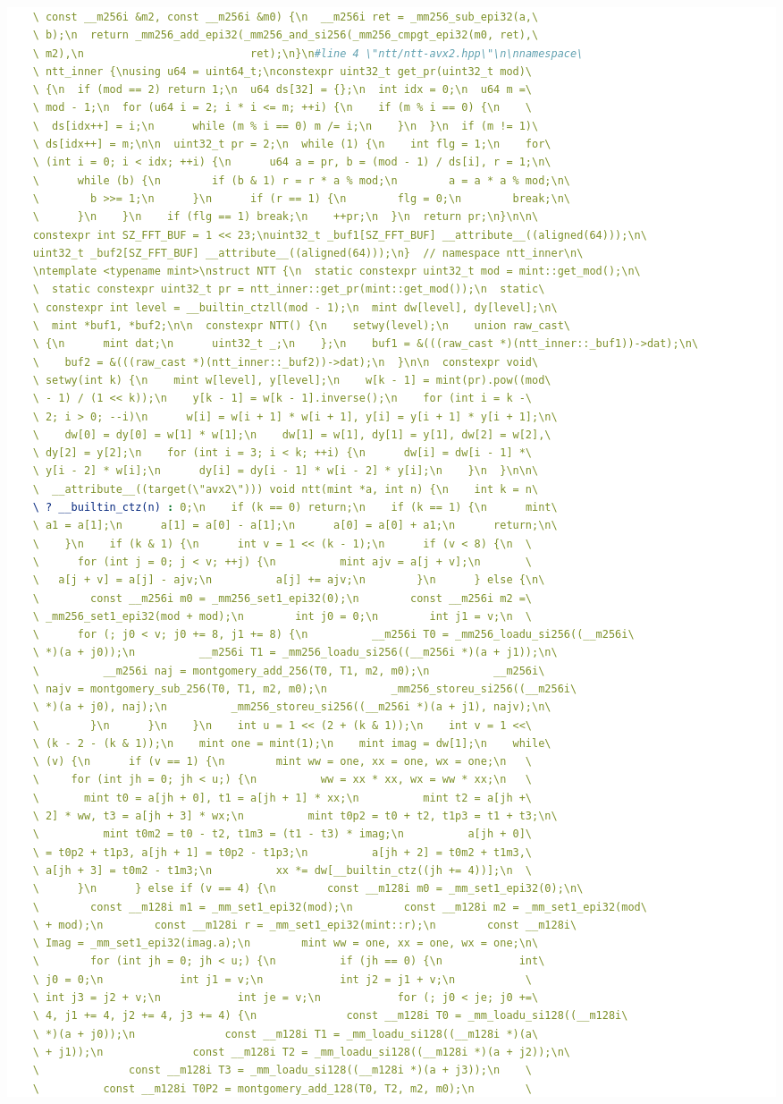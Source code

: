 ```yaml
    \ const __m256i &m2, const __m256i &m0) {\n  __m256i ret = _mm256_sub_epi32(a,\
    \ b);\n  return _mm256_add_epi32(_mm256_and_si256(_mm256_cmpgt_epi32(m0, ret),\
    \ m2),\n                          ret);\n}\n#line 4 \"ntt/ntt-avx2.hpp\"\n\nnamespace\
    \ ntt_inner {\nusing u64 = uint64_t;\nconstexpr uint32_t get_pr(uint32_t mod)\
    \ {\n  if (mod == 2) return 1;\n  u64 ds[32] = {};\n  int idx = 0;\n  u64 m =\
    \ mod - 1;\n  for (u64 i = 2; i * i <= m; ++i) {\n    if (m % i == 0) {\n    \
    \  ds[idx++] = i;\n      while (m % i == 0) m /= i;\n    }\n  }\n  if (m != 1)\
    \ ds[idx++] = m;\n\n  uint32_t pr = 2;\n  while (1) {\n    int flg = 1;\n    for\
    \ (int i = 0; i < idx; ++i) {\n      u64 a = pr, b = (mod - 1) / ds[i], r = 1;\n\
    \      while (b) {\n        if (b & 1) r = r * a % mod;\n        a = a * a % mod;\n\
    \        b >>= 1;\n      }\n      if (r == 1) {\n        flg = 0;\n        break;\n\
    \      }\n    }\n    if (flg == 1) break;\n    ++pr;\n  }\n  return pr;\n}\n\n\
    constexpr int SZ_FFT_BUF = 1 << 23;\nuint32_t _buf1[SZ_FFT_BUF] __attribute__((aligned(64)));\n\
    uint32_t _buf2[SZ_FFT_BUF] __attribute__((aligned(64)));\n}  // namespace ntt_inner\n\
    \ntemplate <typename mint>\nstruct NTT {\n  static constexpr uint32_t mod = mint::get_mod();\n\
    \  static constexpr uint32_t pr = ntt_inner::get_pr(mint::get_mod());\n  static\
    \ constexpr int level = __builtin_ctzll(mod - 1);\n  mint dw[level], dy[level];\n\
    \  mint *buf1, *buf2;\n\n  constexpr NTT() {\n    setwy(level);\n    union raw_cast\
    \ {\n      mint dat;\n      uint32_t _;\n    };\n    buf1 = &(((raw_cast *)(ntt_inner::_buf1))->dat);\n\
    \    buf2 = &(((raw_cast *)(ntt_inner::_buf2))->dat);\n  }\n\n  constexpr void\
    \ setwy(int k) {\n    mint w[level], y[level];\n    w[k - 1] = mint(pr).pow((mod\
    \ - 1) / (1 << k));\n    y[k - 1] = w[k - 1].inverse();\n    for (int i = k -\
    \ 2; i > 0; --i)\n      w[i] = w[i + 1] * w[i + 1], y[i] = y[i + 1] * y[i + 1];\n\
    \    dw[0] = dy[0] = w[1] * w[1];\n    dw[1] = w[1], dy[1] = y[1], dw[2] = w[2],\
    \ dy[2] = y[2];\n    for (int i = 3; i < k; ++i) {\n      dw[i] = dw[i - 1] *\
    \ y[i - 2] * w[i];\n      dy[i] = dy[i - 1] * w[i - 2] * y[i];\n    }\n  }\n\n\
    \  __attribute__((target(\"avx2\"))) void ntt(mint *a, int n) {\n    int k = n\
    \ ? __builtin_ctz(n) : 0;\n    if (k == 0) return;\n    if (k == 1) {\n      mint\
    \ a1 = a[1];\n      a[1] = a[0] - a[1];\n      a[0] = a[0] + a1;\n      return;\n\
    \    }\n    if (k & 1) {\n      int v = 1 << (k - 1);\n      if (v < 8) {\n  \
    \      for (int j = 0; j < v; ++j) {\n          mint ajv = a[j + v];\n       \
    \   a[j + v] = a[j] - ajv;\n          a[j] += ajv;\n        }\n      } else {\n\
    \        const __m256i m0 = _mm256_set1_epi32(0);\n        const __m256i m2 =\
    \ _mm256_set1_epi32(mod + mod);\n        int j0 = 0;\n        int j1 = v;\n  \
    \      for (; j0 < v; j0 += 8, j1 += 8) {\n          __m256i T0 = _mm256_loadu_si256((__m256i\
    \ *)(a + j0));\n          __m256i T1 = _mm256_loadu_si256((__m256i *)(a + j1));\n\
    \          __m256i naj = montgomery_add_256(T0, T1, m2, m0);\n          __m256i\
    \ najv = montgomery_sub_256(T0, T1, m2, m0);\n          _mm256_storeu_si256((__m256i\
    \ *)(a + j0), naj);\n          _mm256_storeu_si256((__m256i *)(a + j1), najv);\n\
    \        }\n      }\n    }\n    int u = 1 << (2 + (k & 1));\n    int v = 1 <<\
    \ (k - 2 - (k & 1));\n    mint one = mint(1);\n    mint imag = dw[1];\n    while\
    \ (v) {\n      if (v == 1) {\n        mint ww = one, xx = one, wx = one;\n   \
    \     for (int jh = 0; jh < u;) {\n          ww = xx * xx, wx = ww * xx;\n   \
    \       mint t0 = a[jh + 0], t1 = a[jh + 1] * xx;\n          mint t2 = a[jh +\
    \ 2] * ww, t3 = a[jh + 3] * wx;\n          mint t0p2 = t0 + t2, t1p3 = t1 + t3;\n\
    \          mint t0m2 = t0 - t2, t1m3 = (t1 - t3) * imag;\n          a[jh + 0]\
    \ = t0p2 + t1p3, a[jh + 1] = t0p2 - t1p3;\n          a[jh + 2] = t0m2 + t1m3,\
    \ a[jh + 3] = t0m2 - t1m3;\n          xx *= dw[__builtin_ctz((jh += 4))];\n  \
    \      }\n      } else if (v == 4) {\n        const __m128i m0 = _mm_set1_epi32(0);\n\
    \        const __m128i m1 = _mm_set1_epi32(mod);\n        const __m128i m2 = _mm_set1_epi32(mod\
    \ + mod);\n        const __m128i r = _mm_set1_epi32(mint::r);\n        const __m128i\
    \ Imag = _mm_set1_epi32(imag.a);\n        mint ww = one, xx = one, wx = one;\n\
    \        for (int jh = 0; jh < u;) {\n          if (jh == 0) {\n            int\
    \ j0 = 0;\n            int j1 = v;\n            int j2 = j1 + v;\n           \
    \ int j3 = j2 + v;\n            int je = v;\n            for (; j0 < je; j0 +=\
    \ 4, j1 += 4, j2 += 4, j3 += 4) {\n              const __m128i T0 = _mm_loadu_si128((__m128i\
    \ *)(a + j0));\n              const __m128i T1 = _mm_loadu_si128((__m128i *)(a\
    \ + j1));\n              const __m128i T2 = _mm_loadu_si128((__m128i *)(a + j2));\n\
    \              const __m128i T3 = _mm_loadu_si128((__m128i *)(a + j3));\n    \
    \          const __m128i T0P2 = montgomery_add_128(T0, T2, m2, m0);\n        \
```